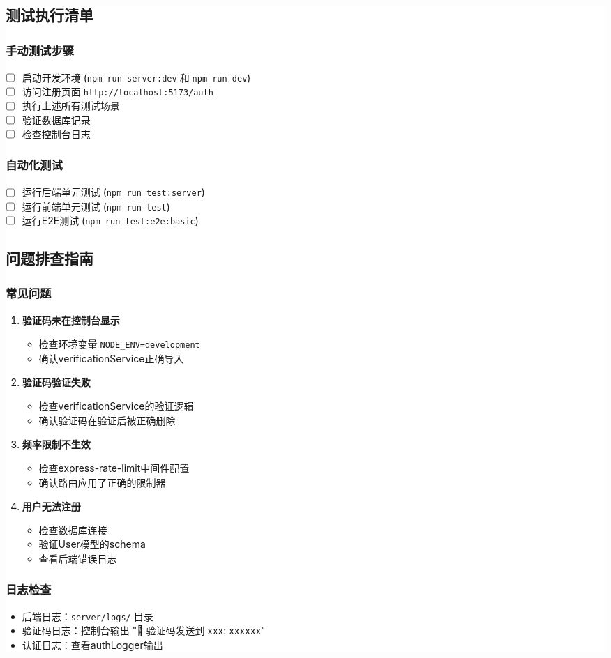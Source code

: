 ## 测试执行清单

### 手动测试步骤
- [ ] 启动开发环境 (`npm run server:dev` 和 `npm run dev`)
- [ ] 访问注册页面 `http://localhost:5173/auth`
- [ ] 执行上述所有测试场景
- [ ] 验证数据库记录
- [ ] 检查控制台日志

### 自动化测试
- [ ] 运行后端单元测试 (`npm run test:server`)
- [ ] 运行前端单元测试 (`npm run test`)
- [ ] 运行E2E测试 (`npm run test:e2e:basic`)

## 问题排查指南

### 常见问题
1. **验证码未在控制台显示**
   - 检查环境变量 `NODE_ENV=development`
   - 确认verificationService正确导入

2. **验证码验证失败**
   - 检查verificationService的验证逻辑
   - 确认验证码在验证后被正确删除

3. **频率限制不生效**
   - 检查express-rate-limit中间件配置
   - 确认路由应用了正确的限制器

4. **用户无法注册**
   - 检查数据库连接
   - 验证User模型的schema
   - 查看后端错误日志

### 日志检查
- 后端日志：`server/logs/` 目录
- 验证码日志：控制台输出 "🔐 验证码发送到 xxx: xxxxxx"
- 认证日志：查看authLogger输出